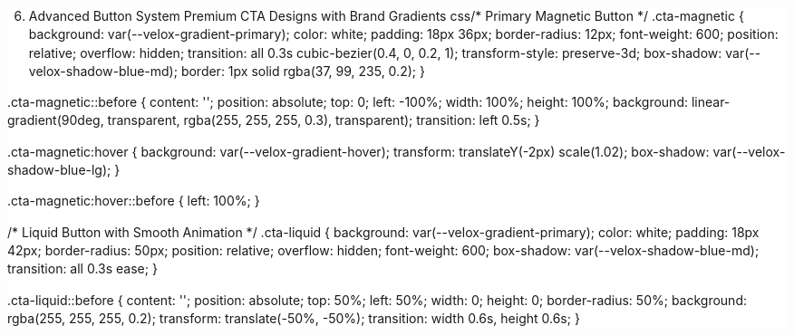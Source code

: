 6. Advanced Button System
Premium CTA Designs with Brand Gradients
css/* Primary Magnetic Button */
.cta-magnetic {
  background: var(--velox-gradient-primary);
  color: white;
  padding: 18px 36px;
  border-radius: 12px;
  font-weight: 600;
  position: relative;
  overflow: hidden;
  transition: all 0.3s cubic-bezier(0.4, 0, 0.2, 1);
  transform-style: preserve-3d;
  box-shadow: var(--velox-shadow-blue-md);
  border: 1px solid rgba(37, 99, 235, 0.2);
}

.cta-magnetic::before {
  content: '';
  position: absolute;
  top: 0;
  left: -100%;
  width: 100%;
  height: 100%;
  background: linear-gradient(90deg, transparent, rgba(255, 255, 255, 0.3), transparent);
  transition: left 0.5s;
}

.cta-magnetic:hover {
  background: var(--velox-gradient-hover);
  transform: translateY(-2px) scale(1.02);
  box-shadow: var(--velox-shadow-blue-lg);
}

.cta-magnetic:hover::before {
  left: 100%;
}

/* Liquid Button with Smooth Animation */
.cta-liquid {
  background: var(--velox-gradient-primary);
  color: white;
  padding: 18px 42px;
  border-radius: 50px;
  position: relative;
  overflow: hidden;
  font-weight: 600;
  box-shadow: var(--velox-shadow-blue-md);
  transition: all 0.3s ease;
}

.cta-liquid::before {
  content: '';
  position: absolute;
  top: 50%;
  left: 50%;
  width: 0;
  height: 0;
  border-radius: 50%;
  background: rgba(255, 255, 255, 0.2);
  transform: translate(-50%, -50%);
  transition: width 0.6s, height 0.6s;
}
